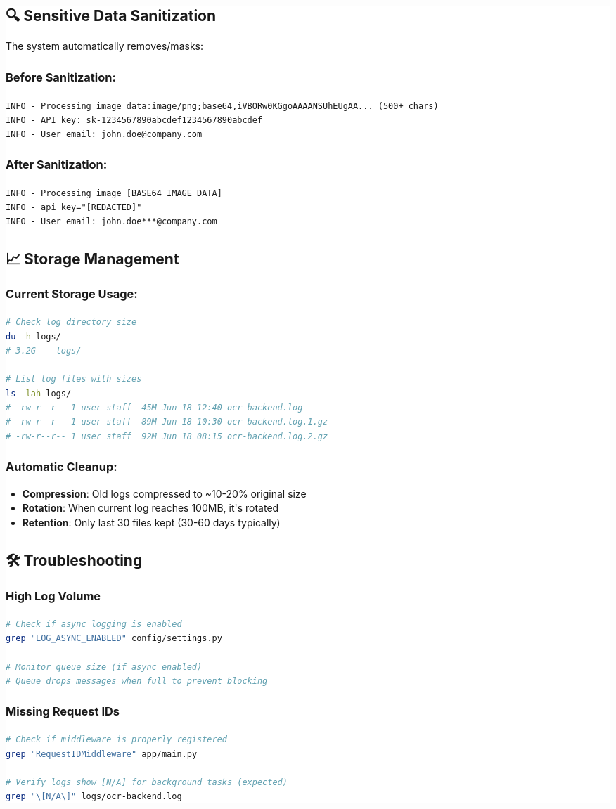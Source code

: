 ## 🔍 **Sensitive Data Sanitization**

The system automatically removes/masks:

### Before Sanitization:
```
INFO - Processing image data:image/png;base64,iVBORw0KGgoAAAANSUhEUgAA... (500+ chars)
INFO - API key: sk-1234567890abcdef1234567890abcdef
INFO - User email: john.doe@company.com
```

### After Sanitization:
```
INFO - Processing image [BASE64_IMAGE_DATA]
INFO - api_key="[REDACTED]"
INFO - User email: john.doe***@company.com
```

## 📈 **Storage Management**

### Current Storage Usage:
```bash
# Check log directory size
du -h logs/
# 3.2G    logs/

# List log files with sizes
ls -lah logs/
# -rw-r--r-- 1 user staff  45M Jun 18 12:40 ocr-backend.log
# -rw-r--r-- 1 user staff  89M Jun 18 10:30 ocr-backend.log.1.gz
# -rw-r--r-- 1 user staff  92M Jun 18 08:15 ocr-backend.log.2.gz
```

### Automatic Cleanup:
- **Compression**: Old logs compressed to ~10-20% original size
- **Rotation**: When current log reaches 100MB, it's rotated
- **Retention**: Only last 30 files kept (30-60 days typically)

## 🛠 **Troubleshooting**

### High Log Volume
```bash
# Check if async logging is enabled
grep "LOG_ASYNC_ENABLED" config/settings.py

# Monitor queue size (if async enabled)
# Queue drops messages when full to prevent blocking
```

### Missing Request IDs
```bash
# Check if middleware is properly registered
grep "RequestIDMiddleware" app/main.py

# Verify logs show [N/A] for background tasks (expected)
grep "\[N/A\]" logs/ocr-backend.log
```
